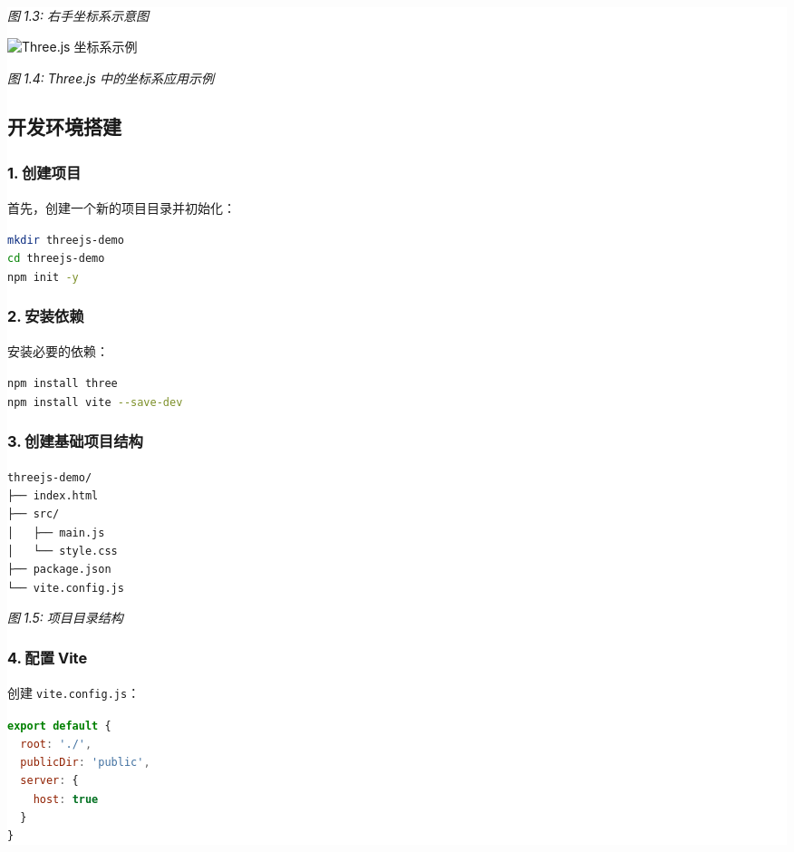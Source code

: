 *图 1.3: 右手坐标系示意图*

![Three.js 坐标系示例](https://threejs.org/examples/screenshots/webgl_geometry_colors.jpg)

*图 1.4: Three.js 中的坐标系应用示例*

## 开发环境搭建

### 1. 创建项目

首先，创建一个新的项目目录并初始化：

```bash
mkdir threejs-demo
cd threejs-demo
npm init -y
```

### 2. 安装依赖

安装必要的依赖：

```bash
npm install three
npm install vite --save-dev
```

### 3. 创建基础项目结构

```
threejs-demo/
├── index.html
├── src/
│   ├── main.js
│   └── style.css
├── package.json
└── vite.config.js
```

*图 1.5: 项目目录结构*

### 4. 配置 Vite

创建 `vite.config.js`：

```javascript
export default {
  root: './',
  publicDir: 'public',
  server: {
    host: true
  }
}
```
